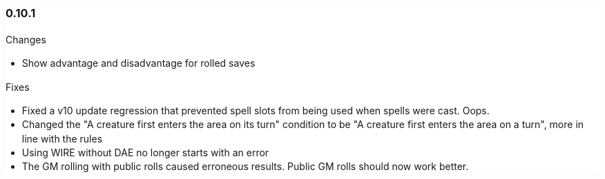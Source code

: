 ### 0.10.1

Changes

- Show advantage and disadvantage for rolled saves

Fixes

- Fixed a v10 update regression that prevented spell slots from being used when spells were cast. Oops.
- Changed the "A creature first enters the area on its turn" condition to be "A creature first enters the area on a turn", more in line with the rules
- Using WIRE without DAE no longer starts with an error
- The GM rolling with public rolls caused erroneous results. Public GM rolls should now work better.
